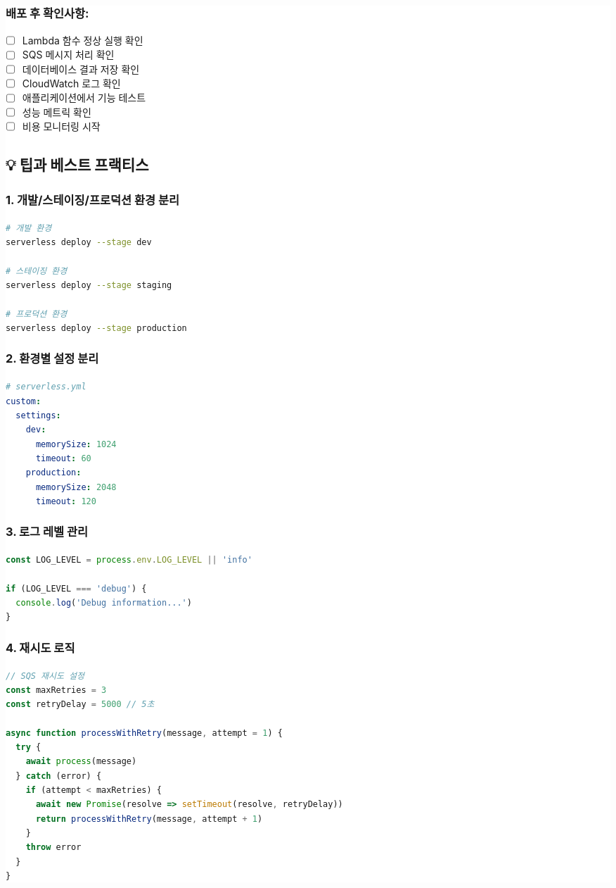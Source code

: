 ### 배포 후 확인사항:
- [ ] Lambda 함수 정상 실행 확인
- [ ] SQS 메시지 처리 확인
- [ ] 데이터베이스 결과 저장 확인
- [ ] CloudWatch 로그 확인
- [ ] 애플리케이션에서 기능 테스트
- [ ] 성능 메트릭 확인
- [ ] 비용 모니터링 시작

## 💡 팁과 베스트 프랙티스

### 1. 개발/스테이징/프로덕션 환경 분리
```bash
# 개발 환경
serverless deploy --stage dev

# 스테이징 환경
serverless deploy --stage staging

# 프로덕션 환경
serverless deploy --stage production
```

### 2. 환경별 설정 분리
```yaml
# serverless.yml
custom:
  settings:
    dev:
      memorySize: 1024
      timeout: 60
    production:
      memorySize: 2048
      timeout: 120
```

### 3. 로그 레벨 관리
```javascript
const LOG_LEVEL = process.env.LOG_LEVEL || 'info'

if (LOG_LEVEL === 'debug') {
  console.log('Debug information...')
}
```

### 4. 재시도 로직
```javascript
// SQS 재시도 설정
const maxRetries = 3
const retryDelay = 5000 // 5초

async function processWithRetry(message, attempt = 1) {
  try {
    await process(message)
  } catch (error) {
    if (attempt < maxRetries) {
      await new Promise(resolve => setTimeout(resolve, retryDelay))
      return processWithRetry(message, attempt + 1)
    }
    throw error
  }
}
```
